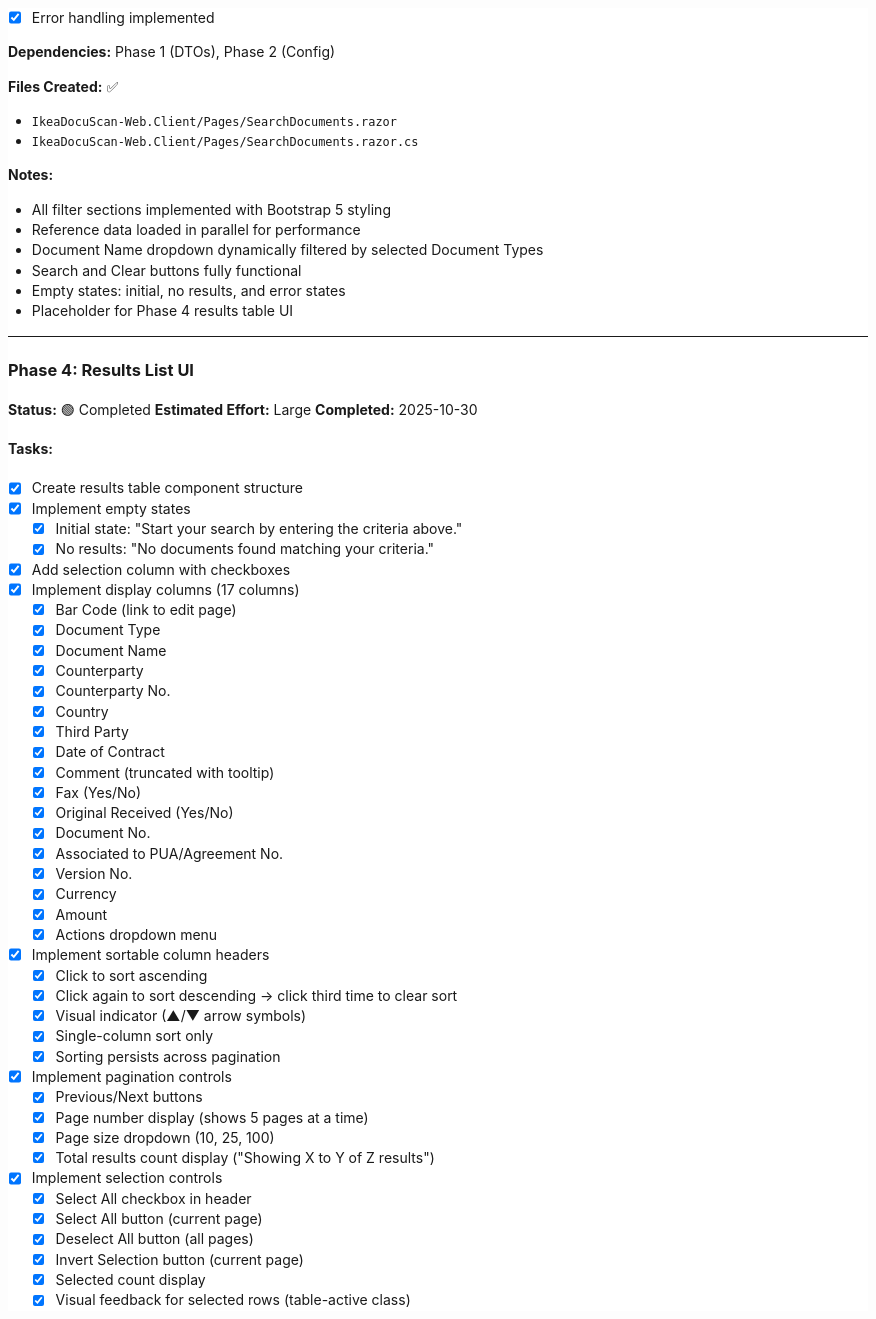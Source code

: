 - [x] Error handling implemented

**Dependencies:** Phase 1 (DTOs), Phase 2 (Config)

**Files Created:** ✅
- `IkeaDocuScan-Web.Client/Pages/SearchDocuments.razor`
- `IkeaDocuScan-Web.Client/Pages/SearchDocuments.razor.cs`

**Notes:**
- All filter sections implemented with Bootstrap 5 styling
- Reference data loaded in parallel for performance
- Document Name dropdown dynamically filtered by selected Document Types
- Search and Clear buttons fully functional
- Empty states: initial, no results, and error states
- Placeholder for Phase 4 results table UI

---

### Phase 4: Results List UI
**Status:** 🟢 Completed
**Estimated Effort:** Large
**Completed:** 2025-10-30

#### Tasks:
- [x] Create results table component structure
- [x] Implement empty states
  - [x] Initial state: "Start your search by entering the criteria above."
  - [x] No results: "No documents found matching your criteria."
- [x] Add selection column with checkboxes
- [x] Implement display columns (17 columns)
  - [x] Bar Code (link to edit page)
  - [x] Document Type
  - [x] Document Name
  - [x] Counterparty
  - [x] Counterparty No.
  - [x] Country
  - [x] Third Party
  - [x] Date of Contract
  - [x] Comment (truncated with tooltip)
  - [x] Fax (Yes/No)
  - [x] Original Received (Yes/No)
  - [x] Document No.
  - [x] Associated to PUA/Agreement No.
  - [x] Version No.
  - [x] Currency
  - [x] Amount
  - [x] Actions dropdown menu
- [x] Implement sortable column headers
  - [x] Click to sort ascending
  - [x] Click again to sort descending → click third time to clear sort
  - [x] Visual indicator (▲/▼ arrow symbols)
  - [x] Single-column sort only
  - [x] Sorting persists across pagination
- [x] Implement pagination controls
  - [x] Previous/Next buttons
  - [x] Page number display (shows 5 pages at a time)
  - [x] Page size dropdown (10, 25, 100)
  - [x] Total results count display ("Showing X to Y of Z results")
- [x] Implement selection controls
  - [x] Select All checkbox in header
  - [x] Select All button (current page)
  - [x] Deselect All button (all pages)
  - [x] Invert Selection button (current page)
  - [x] Selected count display
  - [x] Visual feedback for selected rows (table-active class)